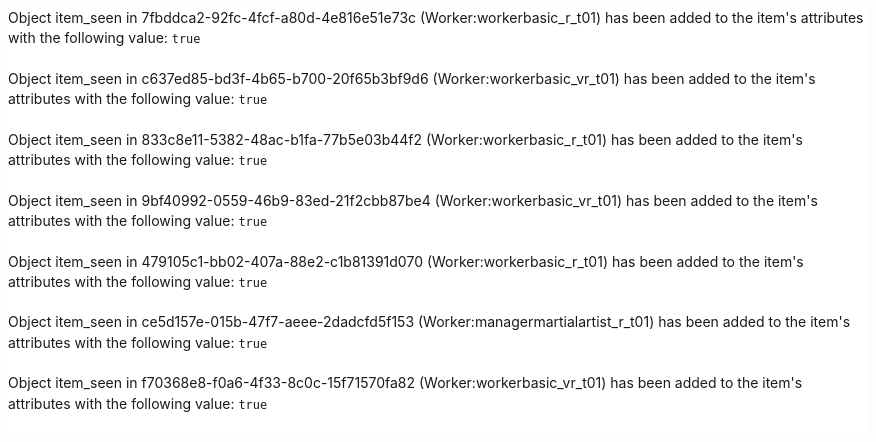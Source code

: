 Object item_seen in 7fbddca2-92fc-4fcf-a80d-4e816e51e73c (Worker:workerbasic_r_t01) has been added to the item's attributes with the following value: `true`
<br><br>
Object item_seen in c637ed85-bd3f-4b65-b700-20f65b3bf9d6 (Worker:workerbasic_vr_t01) has been added to the item's attributes with the following value: `true`
<br><br>
Object item_seen in 833c8e11-5382-48ac-b1fa-77b5e03b44f2 (Worker:workerbasic_r_t01) has been added to the item's attributes with the following value: `true`
<br><br>
Object item_seen in 9bf40992-0559-46b9-83ed-21f2cbb87be4 (Worker:workerbasic_vr_t01) has been added to the item's attributes with the following value: `true`
<br><br>
Object item_seen in 479105c1-bb02-407a-88e2-c1b81391d070 (Worker:workerbasic_r_t01) has been added to the item's attributes with the following value: `true`
<br><br>
Object item_seen in ce5d157e-015b-47f7-aeee-2dadcfd5f153 (Worker:managermartialartist_r_t01) has been added to the item's attributes with the following value: `true`
<br><br>
Object item_seen in f70368e8-f0a6-4f33-8c0c-15f71570fa82 (Worker:workerbasic_vr_t01) has been added to the item's attributes with the following value: `true`
<br><br>

